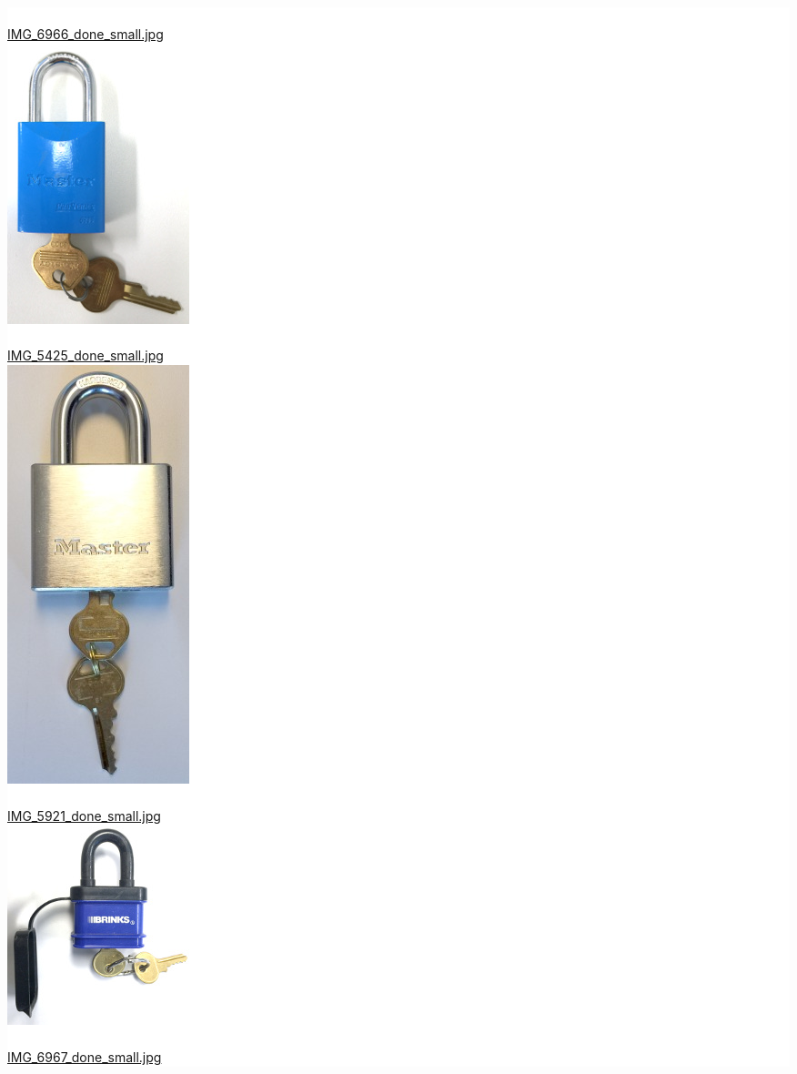 <br>[IMG_6966_done_small.jpg](./IMG_6966_done_small.jpg)<br><img src="./IMG_6966_done_small.jpg"><br><br>[IMG_5425_done_small.jpg](./IMG_5425_done_small.jpg)<br><img src="./IMG_5425_done_small.jpg"><br><br>[IMG_5921_done_small.jpg](./IMG_5921_done_small.jpg)<br><img src="./IMG_5921_done_small.jpg"><br><br>[IMG_6967_done_small.jpg](./IMG_6967_done_small.jpg)<br>